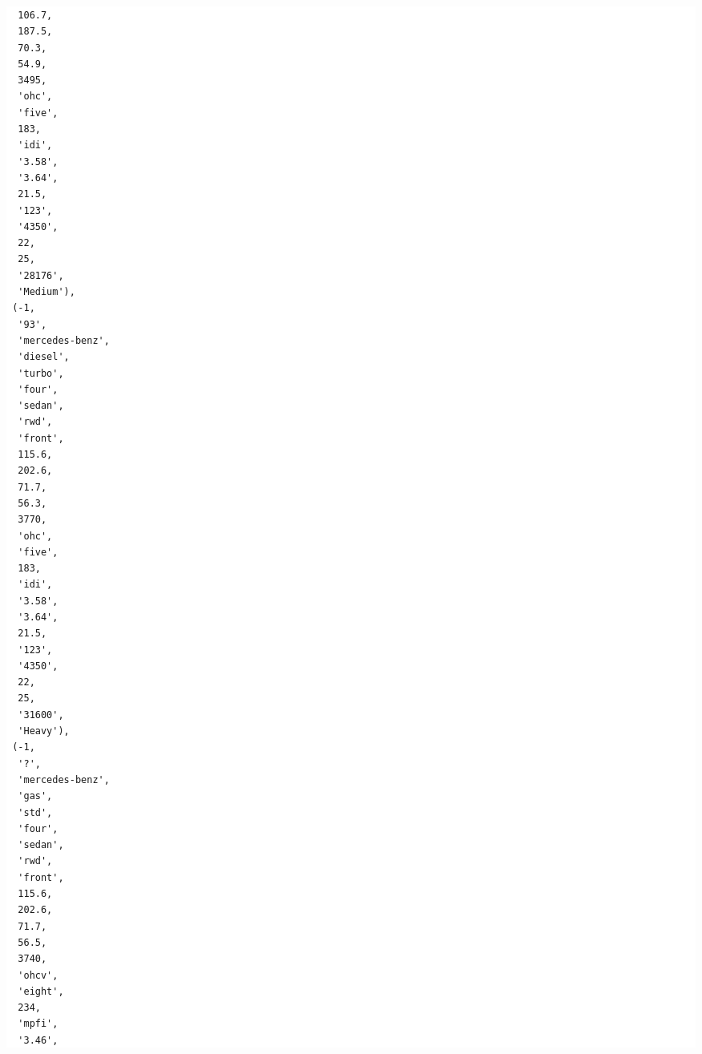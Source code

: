       106.7,
      187.5,
      70.3,
      54.9,
      3495,
      'ohc',
      'five',
      183,
      'idi',
      '3.58',
      '3.64',
      21.5,
      '123',
      '4350',
      22,
      25,
      '28176',
      'Medium'),
     (-1,
      '93',
      'mercedes-benz',
      'diesel',
      'turbo',
      'four',
      'sedan',
      'rwd',
      'front',
      115.6,
      202.6,
      71.7,
      56.3,
      3770,
      'ohc',
      'five',
      183,
      'idi',
      '3.58',
      '3.64',
      21.5,
      '123',
      '4350',
      22,
      25,
      '31600',
      'Heavy'),
     (-1,
      '?',
      'mercedes-benz',
      'gas',
      'std',
      'four',
      'sedan',
      'rwd',
      'front',
      115.6,
      202.6,
      71.7,
      56.5,
      3740,
      'ohcv',
      'eight',
      234,
      'mpfi',
      '3.46',